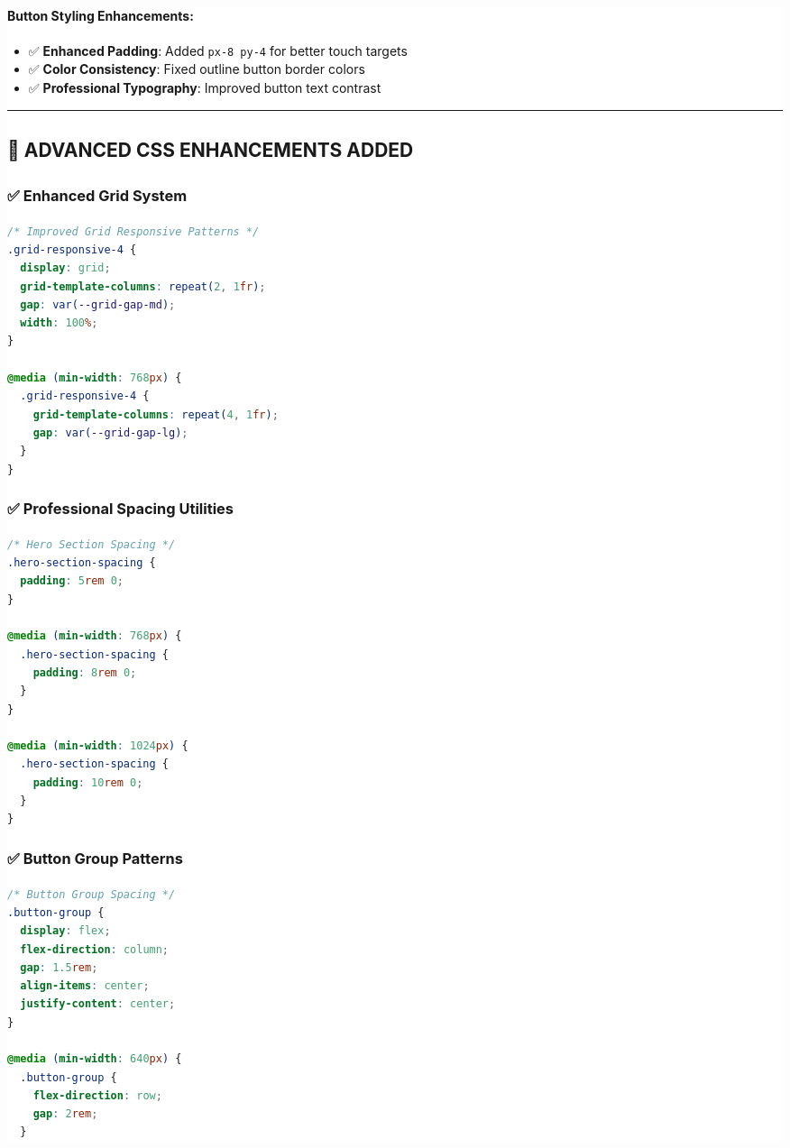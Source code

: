#### **Button Styling Enhancements:**
- ✅ **Enhanced Padding**: Added `px-8 py-4` for better touch targets
- ✅ **Color Consistency**: Fixed outline button border colors
- ✅ **Professional Typography**: Improved button text contrast

---

## 🚀 **ADVANCED CSS ENHANCEMENTS ADDED**

### ✅ **Enhanced Grid System**
```css
/* Improved Grid Responsive Patterns */
.grid-responsive-4 {
  display: grid;
  grid-template-columns: repeat(2, 1fr);
  gap: var(--grid-gap-md);
  width: 100%;
}

@media (min-width: 768px) {
  .grid-responsive-4 {
    grid-template-columns: repeat(4, 1fr);
    gap: var(--grid-gap-lg);
  }
}
```

### ✅ **Professional Spacing Utilities**
```css
/* Hero Section Spacing */
.hero-section-spacing {
  padding: 5rem 0;
}

@media (min-width: 768px) {
  .hero-section-spacing {
    padding: 8rem 0;
  }
}

@media (min-width: 1024px) {
  .hero-section-spacing {
    padding: 10rem 0;
  }
}
```

### ✅ **Button Group Patterns**
```css
/* Button Group Spacing */
.button-group {
  display: flex;
  flex-direction: column;
  gap: 1.5rem;
  align-items: center;
  justify-content: center;
}

@media (min-width: 640px) {
  .button-group {
    flex-direction: row;
    gap: 2rem;
  }
```